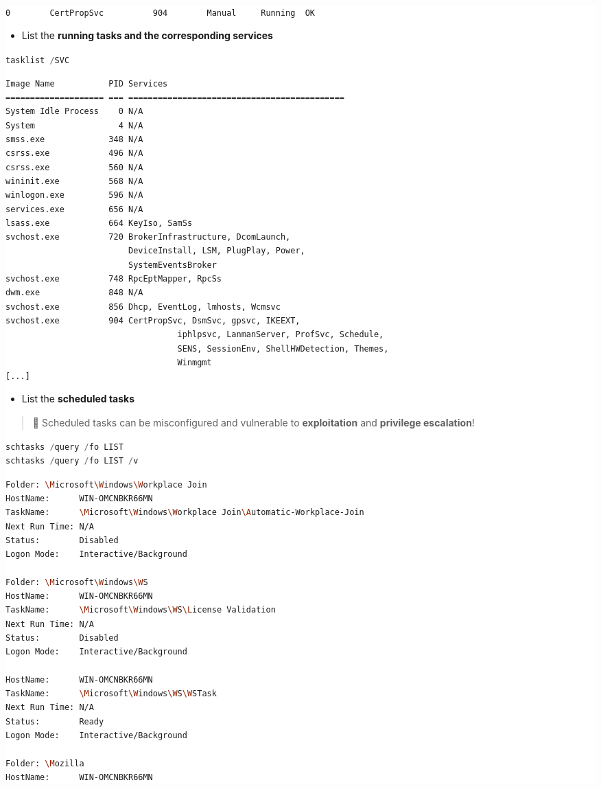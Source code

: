 ```bash
0        CertPropSvc          904        Manual     Running  OK
```

- List the **running tasks and the corresponding services**

```powershell
tasklist /SVC
```

```bash
Image Name           PID Services                                    
==================== === ============================================
System Idle Process    0 N/A                                         
System                 4 N/A                                         
smss.exe             348 N/A                                         
csrss.exe            496 N/A                                         
csrss.exe            560 N/A                                         
wininit.exe          568 N/A                                         
winlogon.exe         596 N/A                                         
services.exe         656 N/A                                         
lsass.exe            664 KeyIso, SamSs                               
svchost.exe          720 BrokerInfrastructure, DcomLaunch,           
                         DeviceInstall, LSM, PlugPlay, Power,        
                         SystemEventsBroker                          
svchost.exe          748 RpcEptMapper, RpcSs                         
dwm.exe              848 N/A                                         
svchost.exe          856 Dhcp, EventLog, lmhosts, Wcmsvc             
svchost.exe          904 CertPropSvc, DsmSvc, gpsvc, IKEEXT,         
                                   iphlpsvc, LanmanServer, ProfSvc, Schedule,  
                                   SENS, SessionEnv, ShellHWDetection, Themes, 
                                   Winmgmt
[...]
```

- List the **scheduled tasks**

> 📌 Scheduled tasks can be misconfigured and vulnerable to **exploitation** and **privilege escalation**!

```powershell
schtasks /query /fo LIST
schtasks /query /fo LIST /v
```

```bash
Folder: \Microsoft\Windows\Workplace Join
HostName:      WIN-OMCNBKR66MN
TaskName:      \Microsoft\Windows\Workplace Join\Automatic-Workplace-Join
Next Run Time: N/A
Status:        Disabled
Logon Mode:    Interactive/Background

Folder: \Microsoft\Windows\WS
HostName:      WIN-OMCNBKR66MN
TaskName:      \Microsoft\Windows\WS\License Validation
Next Run Time: N/A
Status:        Disabled
Logon Mode:    Interactive/Background

HostName:      WIN-OMCNBKR66MN
TaskName:      \Microsoft\Windows\WS\WSTask
Next Run Time: N/A
Status:        Ready
Logon Mode:    Interactive/Background

Folder: \Mozilla
HostName:      WIN-OMCNBKR66MN
```